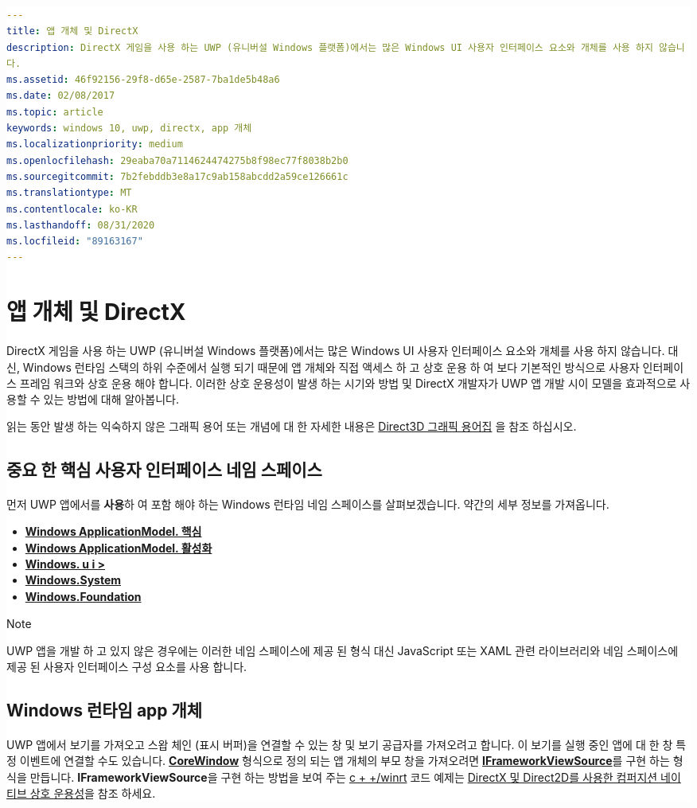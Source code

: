 ```yaml
---
title: 앱 개체 및 DirectX
description: DirectX 게임을 사용 하는 UWP (유니버설 Windows 플랫폼)에서는 많은 Windows UI 사용자 인터페이스 요소와 개체를 사용 하지 않습니다.
ms.assetid: 46f92156-29f8-d65e-2587-7ba1de5b48a6
ms.date: 02/08/2017
ms.topic: article
keywords: windows 10, uwp, directx, app 개체
ms.localizationpriority: medium
ms.openlocfilehash: 29eaba70a7114624474275b8f98ec77f8038b2b0
ms.sourcegitcommit: 7b2febddb3e8a17c9ab158abcdd2a59ce126661c
ms.translationtype: MT
ms.contentlocale: ko-KR
ms.lasthandoff: 08/31/2020
ms.locfileid: "89163167"
---
```

# <a name="the-app-object-and-directx"></a>앱 개체 및 DirectX

DirectX 게임을 사용 하는 UWP (유니버설 Windows 플랫폼)에서는 많은 Windows UI 사용자 인터페이스 요소와 개체를 사용 하지 않습니다. 대신, Windows 런타임 스택의 하위 수준에서 실행 되기 때문에 앱 개체와 직접 액세스 하 고 상호 운용 하 여 보다 기본적인 방식으로 사용자 인터페이스 프레임 워크와 상호 운용 해야 합니다. 이러한 상호 운용성이 발생 하는 시기와 방법 및 DirectX 개발자가 UWP 앱 개발 시이 모델을 효과적으로 사용할 수 있는 방법에 대해 알아봅니다.

읽는 동안 발생 하는 익숙하지 않은 그래픽 용어 또는 개념에 대 한 자세한 내용은 [Direct3D 그래픽 용어집](../graphics-concepts/index.md) 을 참조 하십시오.

## <a name="the-important-core-user-interface-namespaces"></a>중요 한 핵심 사용자 인터페이스 네임 스페이스

먼저 UWP 앱에서를 **사용**하 여 포함 해야 하는 Windows 런타임 네임 스페이스를 살펴보겠습니다. 약간의 세부 정보를 가져옵니다.

-   [**Windows ApplicationModel. 핵심**](/uwp/api/Windows.ApplicationModel.Core)
-   [**Windows ApplicationModel. 활성화**](/uwp/api/Windows.ApplicationModel.Activation)
-   [**Windows. u i >**](/uwp/api/Windows.UI.Core)
-   [**Windows.System**](/uwp/api/Windows.System)
-   [**Windows.Foundation**](/uwp/api/Windows.Foundation)

> [!NOTE]
> UWP 앱을 개발 하 고 있지 않은 경우에는 이러한 네임 스페이스에 제공 된 형식 대신 JavaScript 또는 XAML 관련 라이브러리와 네임 스페이스에 제공 된 사용자 인터페이스 구성 요소를 사용 합니다.

## <a name="the-windows-runtime-app-object"></a>Windows 런타임 app 개체

UWP 앱에서 보기를 가져오고 스왑 체인 (표시 버퍼)을 연결할 수 있는 창 및 보기 공급자를 가져오려고 합니다. 이 보기를 실행 중인 앱에 대 한 창 특정 이벤트에 연결할 수도 있습니다. [**CoreWindow**](/uwp/api/Windows.UI.Core.CoreWindow) 형식으로 정의 되는 앱 개체의 부모 창을 가져오려면 [**IFrameworkViewSource**](/uwp/api/Windows.ApplicationModel.Core.IFrameworkViewSource)를 구현 하는 형식을 만듭니다. **IFrameworkViewSource**을 구현 하는 방법을 보여 주는 [c + +/winrt](../cpp-and-winrt-apis/index.md) 코드 예제는 [DirectX 및 Direct2D를 사용한 컴퍼지션 네이티브 상호 운용성](../composition/composition-native-interop.md)을 참조 하세요.
